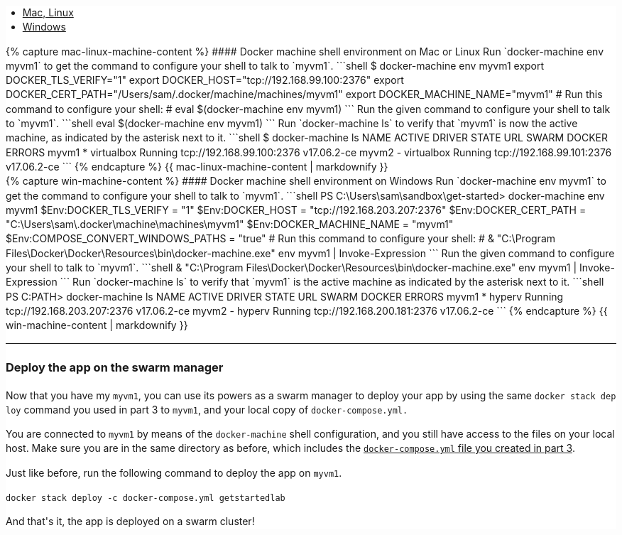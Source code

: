 <ul class="nav nav-tabs">
  <li class="active"><a data-toggle="tab" href="#mac-linux-machine">Mac, Linux</a></li>
  <li><a data-toggle="tab" href="#win-machine">Windows</a></li>
</ul>

<div class="tab-content">
  <div id="mac-linux-machine" class="tab-pane fade in active">
    {% capture mac-linux-machine-content %} #### Docker machine shell environment on Mac or Linux Run `docker-machine env myvm1` to get the command to configure your shell to talk to `myvm1`. ```shell $ docker-machine env myvm1 export DOCKER_TLS_VERIFY="1" export DOCKER_HOST="tcp://192.168.99.100:2376" export DOCKER_CERT_PATH="/Users/sam/.docker/machine/machines/myvm1" export DOCKER_MACHINE_NAME="myvm1" # Run this command to configure your shell: # eval $(docker-machine env myvm1) ``` Run the given command to configure your shell to talk to `myvm1`. ```shell eval $(docker-machine env myvm1) ``` Run `docker-machine ls` to verify that `myvm1` is now the active machine, as indicated by the asterisk next to it. ```shell $ docker-machine ls NAME ACTIVE DRIVER STATE URL SWARM DOCKER ERRORS myvm1 * virtualbox Running tcp://192.168.99.100:2376 v17.06.2-ce myvm2 - virtualbox Running tcp://192.168.99.101:2376 v17.06.2-ce ``` {% endcapture %} {{ mac-linux-machine-content | markdownify }}
  </div>
  
  <div id="win-machine" class="tab-pane fade">
    {% capture win-machine-content %} #### Docker machine shell environment on Windows Run `docker-machine env myvm1` to get the command to configure your shell to talk to `myvm1`. ```shell PS C:\Users\sam\sandbox\get-started> docker-machine env myvm1 $Env:DOCKER_TLS_VERIFY = "1" $Env:DOCKER_HOST = "tcp://192.168.203.207:2376" $Env:DOCKER_CERT_PATH = "C:\Users\sam\.docker\machine\machines\myvm1" $Env:DOCKER_MACHINE_NAME = "myvm1" $Env:COMPOSE_CONVERT_WINDOWS_PATHS = "true" # Run this command to configure your shell: # & "C:\Program Files\Docker\Docker\Resources\bin\docker-machine.exe" env myvm1 | Invoke-Expression ``` Run the given command to configure your shell to talk to `myvm1`. ```shell & "C:\Program Files\Docker\Docker\Resources\bin\docker-machine.exe" env myvm1 | Invoke-Expression ``` Run `docker-machine ls` to verify that `myvm1` is the active machine as indicated by the asterisk next to it. ```shell PS C:PATH> docker-machine ls NAME ACTIVE DRIVER STATE URL SWARM DOCKER ERRORS myvm1 * hyperv Running tcp://192.168.203.207:2376 v17.06.2-ce myvm2 - hyperv Running tcp://192.168.200.181:2376 v17.06.2-ce ``` {% endcapture %} {{ win-machine-content | markdownify }}
  </div>
  
  <hr />
</div>

### Deploy the app on the swarm manager

Now that you have my `myvm1`, you can use its powers as a swarm manager to deploy your app by using the same `docker stack deploy` command you used in part 3 to `myvm1`, and your local copy of `docker-compose.yml.`

You are connected to `myvm1` by means of the `docker-machine` shell configuration, and you still have access to the files on your local host. Make sure you are in the same directory as before, which includes the [`docker-compose.yml` file you created in part 3](/get-started/part3/#docker-composeyml).

Just like before, run the following command to deploy the app on `myvm1`.

    docker stack deploy -c docker-compose.yml getstartedlab
    

And that's it, the app is deployed on a swarm cluster!
